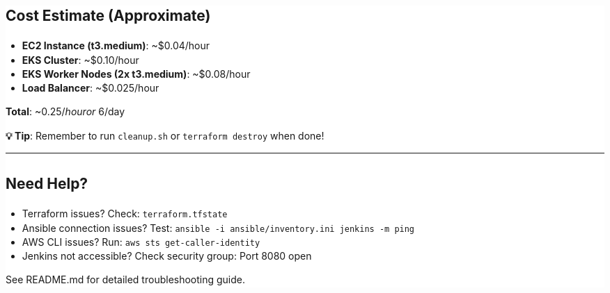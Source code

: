 
## Cost Estimate (Approximate)

- **EC2 Instance (t3.medium)**: ~$0.04/hour
- **EKS Cluster**: ~$0.10/hour
- **EKS Worker Nodes (2x t3.medium)**: ~$0.08/hour
- **Load Balancer**: ~$0.025/hour

**Total**: ~$0.25/hour or ~$6/day

**💡 Tip**: Remember to run `cleanup.sh` or `terraform destroy` when done!

---

## Need Help?

- Terraform issues? Check: `terraform.tfstate`
- Ansible connection issues? Test: `ansible -i ansible/inventory.ini jenkins -m ping`
- AWS CLI issues? Run: `aws sts get-caller-identity`
- Jenkins not accessible? Check security group: Port 8080 open

See README.md for detailed troubleshooting guide.

